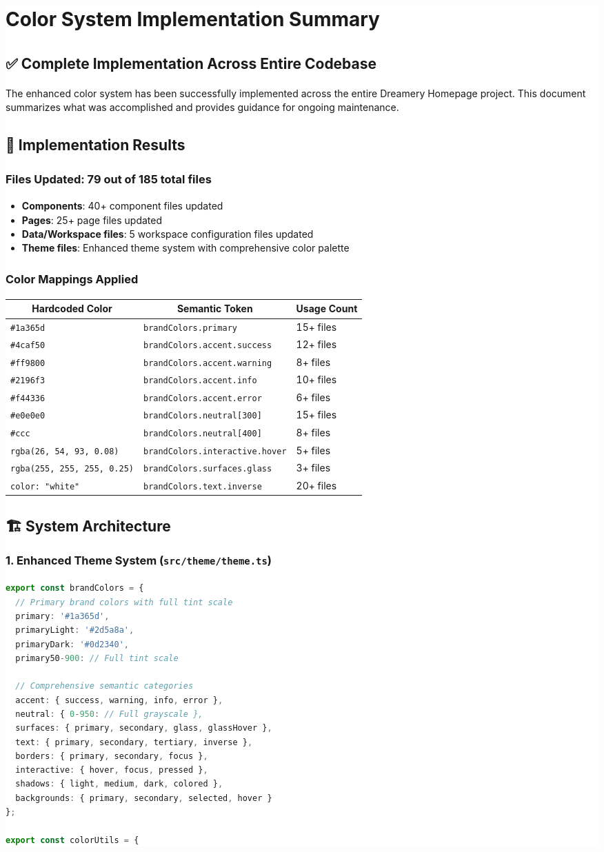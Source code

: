 # Color System Implementation Summary

## ✅ Complete Implementation Across Entire Codebase

The enhanced color system has been successfully implemented across the entire Dreamery Homepage project. This document summarizes what was accomplished and provides guidance for ongoing maintenance.

## 🎯 Implementation Results

### Files Updated: 79 out of 185 total files
- **Components**: 40+ component files updated
- **Pages**: 25+ page files updated  
- **Data/Workspace files**: 5 workspace configuration files updated
- **Theme files**: Enhanced theme system with comprehensive color palette

### Color Mappings Applied

| Hardcoded Color | Semantic Token | Usage Count |
|----------------|----------------|-------------|
| `#1a365d` | `brandColors.primary` | 15+ files |
| `#4caf50` | `brandColors.accent.success` | 12+ files |
| `#ff9800` | `brandColors.accent.warning` | 8+ files |
| `#2196f3` | `brandColors.accent.info` | 10+ files |
| `#f44336` | `brandColors.accent.error` | 6+ files |
| `#e0e0e0` | `brandColors.neutral[300]` | 15+ files |
| `#ccc` | `brandColors.neutral[400]` | 8+ files |
| `rgba(26, 54, 93, 0.08)` | `brandColors.interactive.hover` | 5+ files |
| `rgba(255, 255, 255, 0.25)` | `brandColors.surfaces.glass` | 3+ files |
| `color: "white"` | `brandColors.text.inverse` | 20+ files |

## 🏗️ System Architecture

### 1. Enhanced Theme System (`src/theme/theme.ts`)
```typescript
export const brandColors = {
  // Primary brand colors with full tint scale
  primary: '#1a365d',
  primaryLight: '#2d5a8a',
  primaryDark: '#0d2340',
  primary50-900: // Full tint scale
  
  // Comprehensive semantic categories
  accent: { success, warning, info, error },
  neutral: { 0-950: // Full grayscale },
  surfaces: { primary, secondary, glass, glassHover },
  text: { primary, secondary, tertiary, inverse },
  borders: { primary, secondary, focus },
  interactive: { hover, focus, pressed },
  shadows: { light, medium, dark, colored },
  backgrounds: { primary, secondary, selected, hover }
};

export const colorUtils = {
```